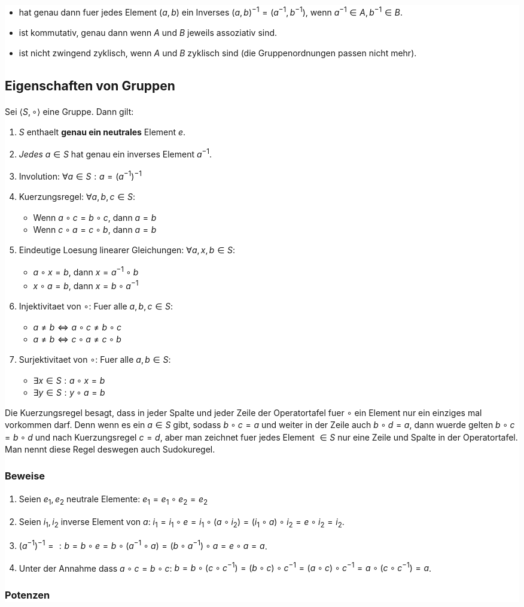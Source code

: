 * hat genau dann fuer jedes Element $(a,b)$ ein Inverses $(a,b)^{-1} = (a^{-1},
  b^{-1})$, wenn $a^{-1} \in A, b^{-1} \in B$.

* ist kommutativ, genau dann wenn $A$ und $B$ jeweils assoziativ sind.

* ist nicht zwingend zyklisch, wenn $A$ und $B$ zyklisch sind (die
  Gruppenordnungen passen nicht mehr).

## Eigenschaften von Gruppen

Sei $\langle S, \circ \rangle$ eine Gruppe. Dann gilt:

1. $S$ enthaelt __genau ein neutrales__ Element $e$.

2. *Jedes* $a \in S$ hat genau ein inverses Element $a^{-1}$.

3. Involution: $\forall a \in S: a = (a^{-1})^{-1}$

4. Kuerzungsregel: $\forall a, b, c \in S$:
   * Wenn $a \circ c = b \circ c$, dann $a = b$
   * Wenn $c \circ a = c \circ b$, dann $a = b$

5. Eindeutige Loesung linearer Gleichungen: $\forall a, x, b \in S$:
   * $a \circ x = b$, dann $x = a^{-1} \circ b$
   * $x \circ a = b$, dann $x = b \circ a^{-1}$

6. Injektivitaet von $\circ$: Fuer alle $a, b, c \in S$:
   * $a \neq b \Leftrightarrow a \circ c \neq b \circ c$
   * $a \neq b \Leftrightarrow c \circ a \neq c \circ b$

7. Surjektivitaet von $\circ$: Fuer alle $a, b \in S$:
   * $\exists x \in S: a \circ x = b$
   * $\exists y \in S: y \circ a = b$

Die Kuerzungsregel besagt, dass in jeder Spalte und jeder Zeile der
Operatortafel fuer $\circ$ ein Element nur ein einziges mal vorkommen darf. Denn
wenn es ein $a \in S$ gibt, sodass $b \circ c = a$ und weiter in der Zeile auch
$b \circ d = a$, dann wuerde gelten $b \circ c = b \circ d$ und nach
Kuerzungsregel $c = d$, aber man zeichnet fuer jedes Element $\in S$ nur eine
Zeile und Spalte in der Operatortafel. Man nennt diese Regel deswegen auch
Sudokuregel.

### Beweise

1. Seien $e_1,e_2$ neutrale Elemente: $e_1 = e_1 \circ e_2 = e_2$

2. Seien $i_1,i_2$ inverse Element von $a$: $i_1 = i_1 \circ e = i_1 \circ (a
   \circ i_2) = (i_1 \circ a) \circ i_2 = e \circ i_2 = i_2$.

3. $(a^{-1})^{-1} =: b = b \circ e = b \circ (a^{-1} \circ a) = (b \circ a^{-1})
   \circ a = e \circ a = a$.

4. Unter der Annahme dass $a \circ c = b \circ c$: $b = b \circ (c \circ c^{-1})
   = (b \circ c) \circ c^{-1} = (a \circ c) \circ c^{-1} = a \circ (c \circ
   c^{-1}) = a$.

### Potenzen
